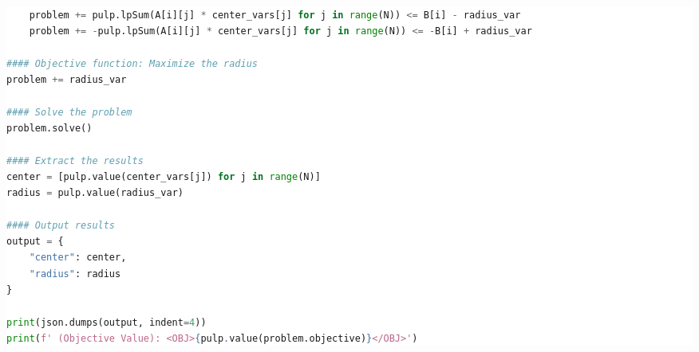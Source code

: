 ```python
    problem += pulp.lpSum(A[i][j] * center_vars[j] for j in range(N)) <= B[i] - radius_var
    problem += -pulp.lpSum(A[i][j] * center_vars[j] for j in range(N)) <= -B[i] + radius_var

#### Objective function: Maximize the radius
problem += radius_var

#### Solve the problem
problem.solve()

#### Extract the results
center = [pulp.value(center_vars[j]) for j in range(N)]
radius = pulp.value(radius_var)

#### Output results
output = {
    "center": center,
    "radius": radius
}

print(json.dumps(output, indent=4))
print(f' (Objective Value): <OBJ>{pulp.value(problem.objective)}</OBJ>')
```

